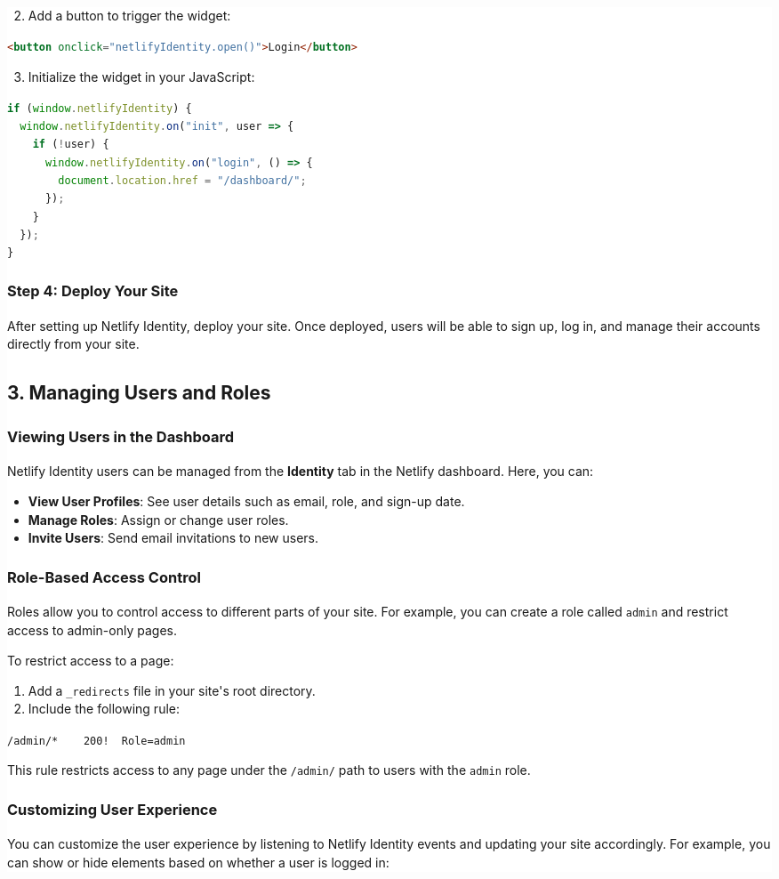 2. Add a button to trigger the widget:

```html
<button onclick="netlifyIdentity.open()">Login</button>
```

3. Initialize the widget in your JavaScript:

```javascript
if (window.netlifyIdentity) {
  window.netlifyIdentity.on("init", user => {
    if (!user) {
      window.netlifyIdentity.on("login", () => {
        document.location.href = "/dashboard/";
      });
    }
  });
}
```

### Step 4: Deploy Your Site

After setting up Netlify Identity, deploy your site. Once deployed, users will be able to sign up, log in, and manage their accounts directly from your site.

## 3. Managing Users and Roles

### Viewing Users in the Dashboard

Netlify Identity users can be managed from the **Identity** tab in the Netlify dashboard. Here, you can:

- **View User Profiles**: See user details such as email, role, and sign-up date.
- **Manage Roles**: Assign or change user roles.
- **Invite Users**: Send email invitations to new users.

### Role-Based Access Control

Roles allow you to control access to different parts of your site. For example, you can create a role called `admin` and restrict access to admin-only pages.

To restrict access to a page:

1. Add a `_redirects` file in your site's root directory.
2. Include the following rule:

```
/admin/*    200!  Role=admin
```

This rule restricts access to any page under the `/admin/` path to users with the `admin` role.

### Customizing User Experience

You can customize the user experience by listening to Netlify Identity events and updating your site accordingly. For example, you can show or hide elements based on whether a user is logged in:
